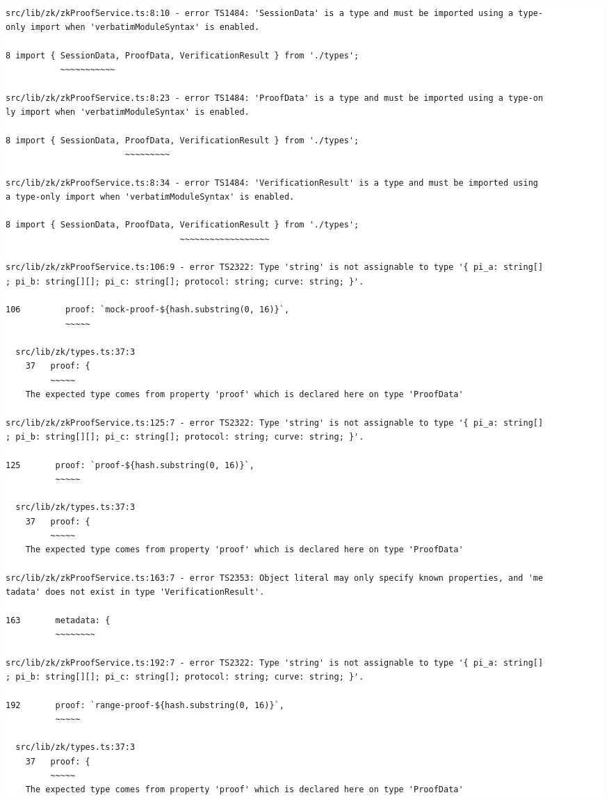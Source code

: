 ```
src/lib/zk/zkProofService.ts:8:10 - error TS1484: 'SessionData' is a type and must be imported using a type-
only import when 'verbatimModuleSyntax' is enabled.

8 import { SessionData, ProofData, VerificationResult } from './types';
           ~~~~~~~~~~~

src/lib/zk/zkProofService.ts:8:23 - error TS1484: 'ProofData' is a type and must be imported using a type-on
ly import when 'verbatimModuleSyntax' is enabled.

8 import { SessionData, ProofData, VerificationResult } from './types';
                        ~~~~~~~~~

src/lib/zk/zkProofService.ts:8:34 - error TS1484: 'VerificationResult' is a type and must be imported using 
a type-only import when 'verbatimModuleSyntax' is enabled.

8 import { SessionData, ProofData, VerificationResult } from './types';
                                   ~~~~~~~~~~~~~~~~~~

src/lib/zk/zkProofService.ts:106:9 - error TS2322: Type 'string' is not assignable to type '{ pi_a: string[]
; pi_b: string[][]; pi_c: string[]; protocol: string; curve: string; }'.

106         proof: `mock-proof-${hash.substring(0, 16)}`,
            ~~~~~

  src/lib/zk/types.ts:37:3
    37   proof: {
         ~~~~~
    The expected type comes from property 'proof' which is declared here on type 'ProofData'

src/lib/zk/zkProofService.ts:125:7 - error TS2322: Type 'string' is not assignable to type '{ pi_a: string[]
; pi_b: string[][]; pi_c: string[]; protocol: string; curve: string; }'.

125       proof: `proof-${hash.substring(0, 16)}`,
          ~~~~~

  src/lib/zk/types.ts:37:3
    37   proof: {
         ~~~~~
    The expected type comes from property 'proof' which is declared here on type 'ProofData'

src/lib/zk/zkProofService.ts:163:7 - error TS2353: Object literal may only specify known properties, and 'me
tadata' does not exist in type 'VerificationResult'.

163       metadata: {
          ~~~~~~~~

src/lib/zk/zkProofService.ts:192:7 - error TS2322: Type 'string' is not assignable to type '{ pi_a: string[]
; pi_b: string[][]; pi_c: string[]; protocol: string; curve: string; }'.

192       proof: `range-proof-${hash.substring(0, 16)}`,
          ~~~~~

  src/lib/zk/types.ts:37:3
    37   proof: {
         ~~~~~
    The expected type comes from property 'proof' which is declared here on type 'ProofData'
```